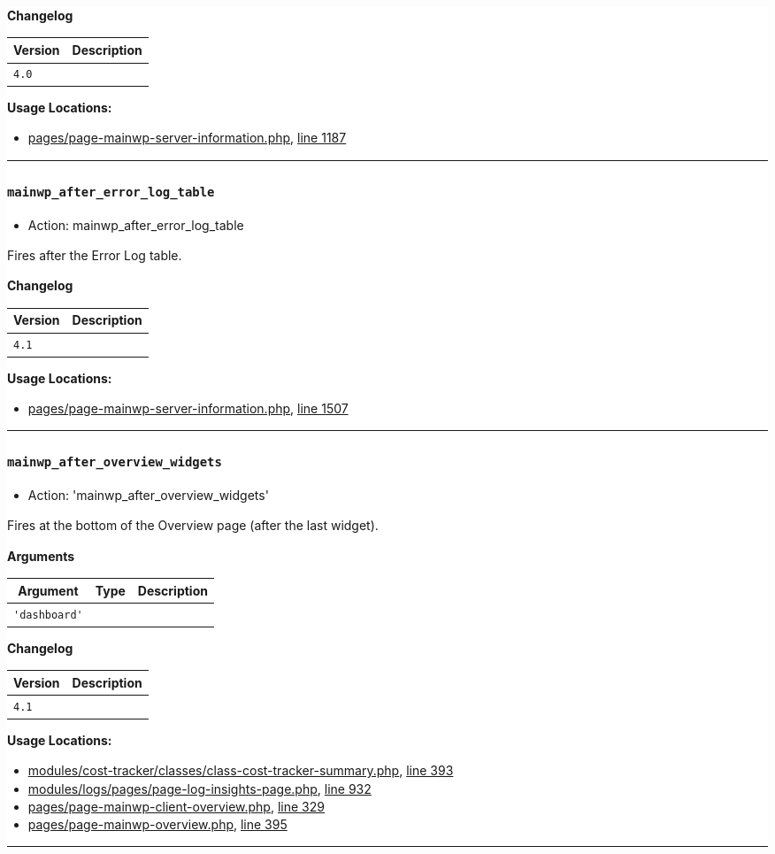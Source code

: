 **Changelog**

Version | Description
------- | -----------
`4.0` |

**Usage Locations:**

- [pages/page-mainwp-server-information.php](https://github.com/mainwp/mainwp/blob/master/pages/page-mainwp-server-information.php), [line 1187](https://github.com/mainwp/mainwp/blob/master/pages/page-mainwp-server-information.php#L1187)

---

<a id='mainwp-after-error-log-table'></a>
### `mainwp_after_error_log_table`

* Action: mainwp_after_error_log_table

Fires after the Error Log table.

**Changelog**

Version | Description
------- | -----------
`4.1` |

**Usage Locations:**

- [pages/page-mainwp-server-information.php](https://github.com/mainwp/mainwp/blob/master/pages/page-mainwp-server-information.php), [line 1507](https://github.com/mainwp/mainwp/blob/master/pages/page-mainwp-server-information.php#L1507)

---

<a id='mainwp-after-overview-widgets'></a>
### `mainwp_after_overview_widgets`

* Action: 'mainwp_after_overview_widgets'

Fires at the bottom of the Overview page (after the last widget).

**Arguments**

Argument | Type | Description
-------- | ---- | -----------
`'dashboard'` |  |

**Changelog**

Version | Description
------- | -----------
`4.1` |

**Usage Locations:**

- [modules/cost-tracker/classes/class-cost-tracker-summary.php](https://github.com/mainwp/mainwp/blob/master/modules/cost-tracker/classes/class-cost-tracker-summary.php), [line 393](https://github.com/mainwp/mainwp/blob/master/modules/cost-tracker/classes/class-cost-tracker-summary.php#L393)
- [modules/logs/pages/page-log-insights-page.php](https://github.com/mainwp/mainwp/blob/master/modules/logs/pages/page-log-insights-page.php), [line 932](https://github.com/mainwp/mainwp/blob/master/modules/logs/pages/page-log-insights-page.php#L932)
- [pages/page-mainwp-client-overview.php](https://github.com/mainwp/mainwp/blob/master/pages/page-mainwp-client-overview.php), [line 329](https://github.com/mainwp/mainwp/blob/master/pages/page-mainwp-client-overview.php#L329)
- [pages/page-mainwp-overview.php](https://github.com/mainwp/mainwp/blob/master/pages/page-mainwp-overview.php), [line 395](https://github.com/mainwp/mainwp/blob/master/pages/page-mainwp-overview.php#L395)

---